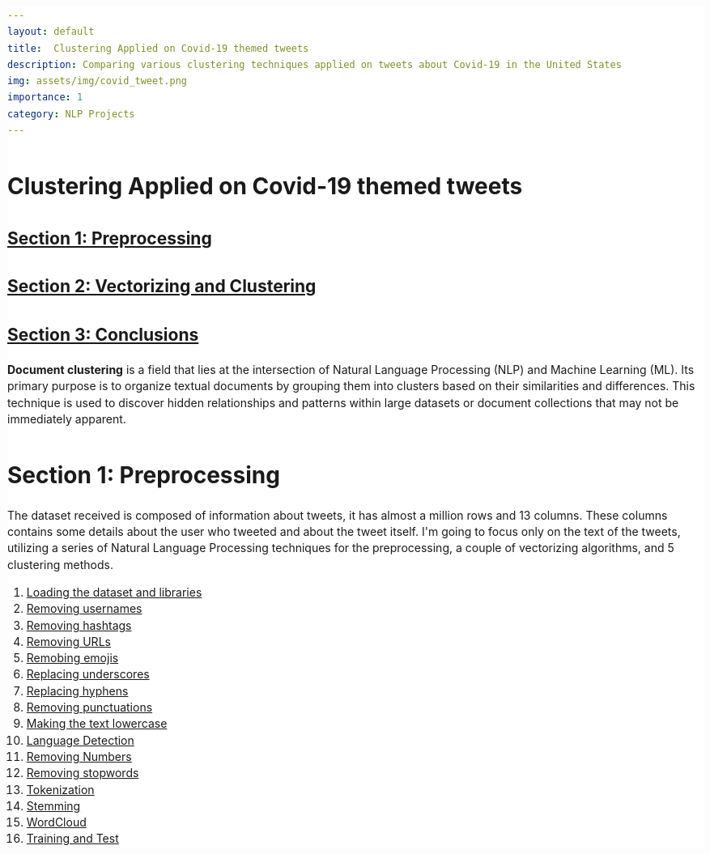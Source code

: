 ```yaml
---
layout: default
title:  Clustering Applied on Covid-19 themed tweets
description: Comparing various clustering techniques applied on tweets about Covid-19 in the United States
img: assets/img/covid_tweet.png
importance: 1
category: NLP Projects
---
```

# **Clustering Applied on Covid-19 themed tweets**
## [Section 1: Preprocessing](#preproc)
## [Section 2: Vectorizing and Clustering](#vecclust)
## [Section 3: Conclusions ](#concl)


<b>Document clustering</b> is a field that lies at the intersection of Natural Language Processing (NLP) and Machine Learning (ML). Its primary purpose is to organize textual documents by grouping them into clusters based on their similarities and differences. This technique is used to discover hidden relationships and patterns within large datasets or document collections that may not be immediately apparent.


#  Section 1: Preprocessing
<a id='preproc'></a>

The dataset received is composed of information about tweets, it has almost a million rows and 13 columns.
These columns contains some details about the user who tweeted and about the tweet itself.
I'm going to focus only on the text of the tweets, utilizing a series of Natural Language Processing techniques for the preprocessing, a couple of vectorizing algorithms, and 5 clustering methods.


1. [Loading the dataset and libraries](#reading)
1. [Removing usernames](#usernames)
1. [Removing hashtags](#hashtags)
1. [Removing URLs](#url)
1. [Remobing  emojis](#emojis)
1. [Replacing underscores](#underscore)
1. [Replacing hyphens](#hyphen)
1. [Removing punctuations](#punctuations)
1. [Making the text lowercase](#lower_case)
1. [Language Detection](#langdetect)
1. [Removing Numbers](#numbers)
1. [Removing stopwords](#stopwords)
1. [Tokenization](#token)
1. [Stemming](#stemming) 
1. [WordCloud](#wordcloud)
1. [Training and Test](#traintest)
